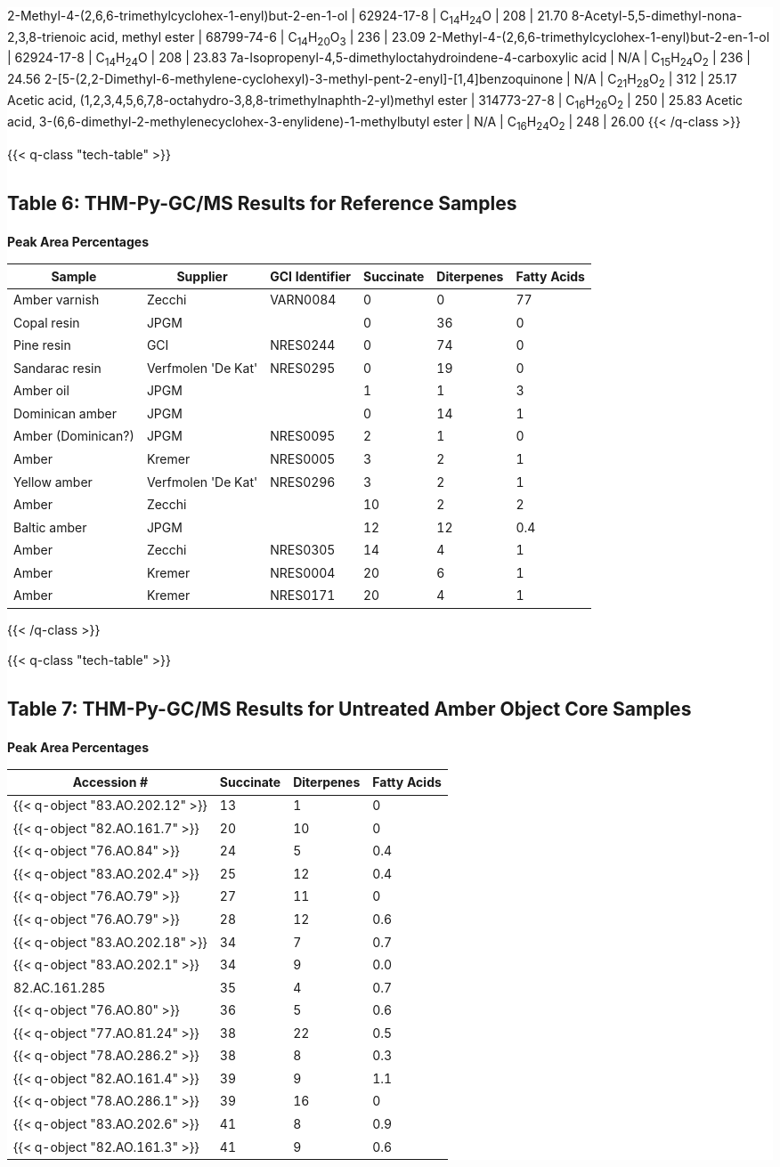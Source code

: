 2-Methyl-4-(2,6,6-trimethylcyclohex-1-enyl)but-2-en-1-ol                                          |     62924-17-8   |   C<sub>14</sub>H<sub>24</sub>O  |    208   |  21.70
8-Acetyl-5,5-dimethyl-nona-2,3,8-trienoic acid, methyl ester                                      |     68799-74-6   |   C<sub>14</sub>H<sub>20</sub>O<sub>3</sub>   |   236   |  23.09
2-Methyl-4-(2,6,6-trimethylcyclohex-1-enyl)but-2-en-1-ol                                          |     62924-17-8   |   C<sub>14</sub>H<sub>24</sub>O   |   208   |  23.83
7a-Isopropenyl-4,5-dimethyloctahydroindene-4-carboxylic acid                                      |     N/A         |     C<sub>15</sub>H<sub>24</sub>O<sub>2</sub>    |  236  |   24.56
2-[5-(2,2-Dimethyl-6-methylene-cyclohexyl)-3-methyl-pent-2-enyl]-[1,4]benzoquinone              |   N/A          |    C<sub>21</sub>H<sub>28</sub>O<sub>2</sub>  |   312   |  25.17
Acetic acid, (1,2,3,4,5,6,7,8-octahydro-3,8,8-trimethylnaphth-2-yl)methyl ester                  |      314773-27-8  |    C<sub>16</sub>H<sub>26</sub>O<sub>2</sub>  |   250   |  25.83
Acetic acid, 3-(6,6-dimethyl-2-methylenecyclohex-3-enylidene)-1-methylbutyl ester                 |     N/A         |     C<sub>16</sub>H<sub>24</sub>O<sub>2</sub>  |  248   |  26.00
{{< /q-class >}}

{{< q-class "tech-table" >}}
## Table 6: THM-Py-GC/MS Results for Reference Samples

**Peak Area Percentages**

Sample	 |  Supplier	 |  GCI Identifier	 |  Succinate	 |  Diterpenes	 |  Fatty Acids  
-------------  |   ---------------  |   ------  |   ---------  |   ----  |   ---------------------  
Amber varnish     |     Zecchi           |      VARN0084   |  0                     |    0   |   77
Copal resin       |     JPGM              |                |  0                      |   36  |   0
Pine resin         |    GCI               |     NRES0244   |  0                      |   74  |   0
Sandarac resin     |    Verfmolen 'De Kat'  |   NRES0295  |   0                      |   19  |   0
Amber oil          |    JPGM               |               |  1                      |   1   |   3
Dominican amber    |    JPGM               |              |   0                      |   14  |   1
Amber (Dominican?)  |   JPGM               |    NRES0095   |  2                      |   1   |   0
Amber              |    Kremer             |    NRES0005   |  3                      |   2   |   1
Yellow amber       |    Verfmolen 'De Kat' |    NRES0296   |  3                      |   2   |   1
Amber              |    Zecchi             |               |  10                     |   2   |   2
Baltic amber       |    JPGM               |               |  12                     |   12  |   0.4
Amber              |    Zecchi             |    NRES0305   |  14                     |   4   |   1
Amber              |    Kremer             |    NRES0004   |  20                     |   6   |   1
Amber              |    Kremer             |    NRES0171   |  20                     |   4   |   1
{{< /q-class >}}

{{< q-class "tech-table" >}}
## Table 7: THM-Py-GC/MS Results for Untreated Amber Object Core Samples

**Peak Area Percentages**

Accession #  | 	Succinate	 |  Diterpenes	 |  Fatty Acids  
-------  |   ------  |   -----   |   -------  |
{{< q-object "83.AO.202.12" >}}  |   13                   |     1    |   0
{{< q-object "82.AO.161.7" >}}    |   20                   |     10   |   0
{{< q-object "76.AO.84" >}}        |    24                   |     5    |   0.4
{{< q-object "83.AO.202.4" >}}    |   25                   |     12  |    0.4
{{< q-object "76.AO.79" >}}         |    27                   |     11   |   0
{{< q-object "76.AO.79" >}}         |    28                   |     12   |   0.6
{{< q-object "83.AO.202.18" >}} |   34                   |     7    |   0.7
{{< q-object "83.AO.202.1" >}}    |   34                   |     9    |   0.0
82.AC.161.285                                       |    35                   |     4    |   0.7
{{< q-object "76.AO.80" >}}        |   36                   |     5    |   0.6
{{< q-object "77.AO.81.24" >}}   |   38                   |     22  |    0.5
{{< q-object "78.AO.286.2" >}}   |   38                   |     8   |    0.3
{{< q-object "82.AO.161.4" >}}   |   39                   |     9   |    1.1
{{< q-object "78.AO.286.1" >}}   |   39                   |     16   |   0
{{< q-object "83.AO.202.6" >}}    |   41                   |     8   |    0.9
{{< q-object "82.AO.161.3" >}}    |   41                  |      9    |   0.6

[^1]: See N. Kalsbeek and K. Botfeldt “Identification of Amber and Amber Imitations by Infrared Spectroscopy,” *Meddelelser om konservering* no. 1 (2007): 3–11. Imitations have included materials such as Bakelite, nitrocellulose, polystyrene, and plant resins.
[^2]: See {{< q-cite "Rice 2006" >}} for a discussion of amber and its terminology.
[^3]: E. Stout, C. Beck, and B. Kosmowska-Ceranowicz, for example, used infrared spectroscopy (IR) to compare and separate gedano-succinite from succinite: see “Gedanite and Gedano-Succinite,” in {{< q-cite "Anderson and Crelling 1995" >}}, pp. 130–48.
[^4]: See J. Waddington and J. Fenn “Preventive Conservation of amber: Some Preliminary Investigations,” *Collection Forum* 4, no. 2, (Fall 1988): 25–31 and; Y. Shashoua National Museum of Denmark, 2002, http:&#47;&#47;www.natmus.dk/cons/reports/2002/amber/amber.pdf.
[^5]: G. Pastorelli “Archaeological Baltic Amber: Degradation Mechanisms and Conservation Measures,” Ph.D. diss. (University of Bologna, 2009).
[^6]: F. Preusser “Zur Restaurierung von stark korrodiertem Bernstein” (“The Restoration of Badly Weathered Amber”), *Arbeitsblätter für Restauratoren* 9, no. 2 (1976): 75–77.
[^7]: See N. Bromelle, C. Beck, and G. Thomson, “Authentication and Conservation of Amber: Conflict of Interests,” in *Science and Technology in the Service of Conservation: Preprints of the Contributions to the Washington Congress, 3–9 September 1982*, ed. N. Bromelle and G. Thomson (London, 1982), pp. 104–7.
[^8]: The relationship of Baltic amber and succinic acid was recognized in the early nineteenth century by chemists in Germany, where succinic acid was isolated using strong acids and bases. One study identified the amber constituent camphor (borneol) through smell.
[^9]: For an excellent overview of amber and resin studies see I. Angelini in G. Artioli, *Scientific Methods and Cultural Heritage: An Introduction to the Application of Materials Science to Archaeometry and Conservation Science* (New York, 2010).
[^10]: N. Brommelle et al. 1982, (in n. 7, above)first warned that most conservation materials will interfere with infrared spectra. D. Thickett discusses the problems of consolidant removal and the effects of solvents on amber in “The Influence of Solvents on the Analysis of Amber,” in *Conservation Science in the UK: Preprints of the Meeting Held in Glasgow, May 1993*, ed. N. J. Tennent (London, 1993), pp. 49–56.
[^11]: The earliest IR studies of amber were carried out most notably by J. Langenheim, C. Beck, and R. Rottländer. See, for example, C. Beck and H. Hartnett, “Sicilian Amber,” in Beck and Bouzek 1993, pp. 36–47; and C. Beck “Spectroscopic Investigations of Amber,” *Applied Spectroscopy Reviews* 22, no. 1 (1986): 57–110. Amber studies have benefited from further developments spectroscopy such as Fourier-transform infrared (FTIR), diffuse-reflectance infrared Fourier-transform (DRIFT), and Attenuated Total Reflection (ATR) FTIR. For the DRIFT method, see I. Angelini and P. Bellintani, “Archaeological Ambers from Northern Italy: An FTIR-DRIFT Study of Provenance by Comparison with the Geological Amber Database,” *Archaeometry* 47, no. 2 (2005): 441–54. For the ATR method, see M. Guiliano, L. Asia, G. Onoratini, and G. Mille, “Applications of Diamond Crystal ATR FTIR Spectroscopy to the Characterization of Ambers,” *Spectrochimica Acta Part A: Molecular and Biomolecular Spectroscopy* 67, no. 5 (2007): 1407–11.
[^12]: For a summary of the use of the nuclear magnetic resonance method in amber analysis, see Artioli, *Scientific Methods and Cultural Heritage*, p. 383.
[^13]: See Y. Shashoua et al., “Raman and ATR-FTIR Spectroscopies Applied to the Conservation of Archaeological Baltic Amber,” *Journal of Raman Spectroscopy* 37, no. 10 (September 2006).
[^14]: J. Mills, R. White, and L. Gough, “The Chemical Composition of Baltic Amber,” *Chemical Geology* 47 (1984): 15–39.
[^15]: See A Shedrinsky et al., “The Use of Pyrolysis Gas Chromatography (PyGC) in the Identification of Oils and Resins Found in Art and Archaeology,” *Conservation of Cultural Property in India* 21 (1988): 35–41; and J. Boon, A. Tom, and J. Purveen, “Microgram Scale Pyrolysis Mass Spectrometric and Pyrolysis Gas Chromatographic Characterization of Geological and Archaeological Amber and Resin Samples,” in Beck and Bouzek 1993, pp. 9–27. For comprehensive overviews of the method, see “The Application of Analytical Pyrolysis to the Study of Cultural Materials,” chap. 6 in *Applied Pyrolysis Handbook*, 2nd ed., ed. Thomas Wampler (Boca Raton, FL, 2007), pp. 105–31.
[^16]: Gas chromatography effectively separates volatile, solvent-extractable components, which are subsequently detected and analyzed by the mass spectrometer. The limit to analyzing only the extractable components is mostly overcome by pyrolyzing the sample before the analysis. Pyrolysis uses thermal energy to break down polymeric and nonvolatile materials into small volatile molecules that are amenable to gas chromatographic analysis.
[^17]: E. Stout, C. W. Beck, and K. B. Anderson, “Identification of Rumanite (Romanian Amber) as Thermally Succinite (Baltic Amber),” *Physics and Chemistry of Minerals* 27, no. 9 (2000): 665–78.
[^18]: Pastorelli 2009 (in no. 5 above).